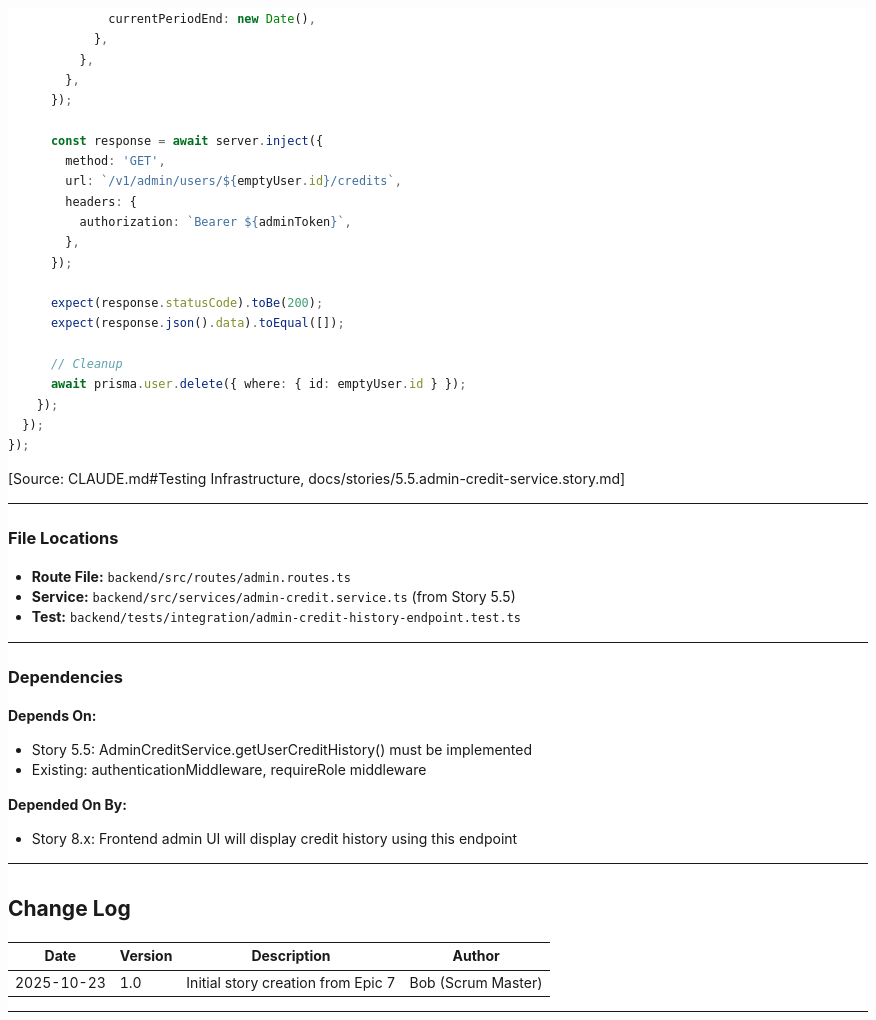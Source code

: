 ```typescript
              currentPeriodEnd: new Date(),
            },
          },
        },
      });

      const response = await server.inject({
        method: 'GET',
        url: `/v1/admin/users/${emptyUser.id}/credits`,
        headers: {
          authorization: `Bearer ${adminToken}`,
        },
      });

      expect(response.statusCode).toBe(200);
      expect(response.json().data).toEqual([]);

      // Cleanup
      await prisma.user.delete({ where: { id: emptyUser.id } });
    });
  });
});
```

[Source: CLAUDE.md#Testing Infrastructure, docs/stories/5.5.admin-credit-service.story.md]

---

### File Locations
- **Route File:** `backend/src/routes/admin.routes.ts`
- **Service:** `backend/src/services/admin-credit.service.ts` (from Story 5.5)
- **Test:** `backend/tests/integration/admin-credit-history-endpoint.test.ts`

---

### Dependencies
**Depends On:**
- Story 5.5: AdminCreditService.getUserCreditHistory() must be implemented
- Existing: authenticationMiddleware, requireRole middleware

**Depended On By:**
- Story 8.x: Frontend admin UI will display credit history using this endpoint

---

## Change Log
| Date | Version | Description | Author |
|------|---------|-------------|--------|
| 2025-10-23 | 1.0 | Initial story creation from Epic 7 | Bob (Scrum Master) |

---
